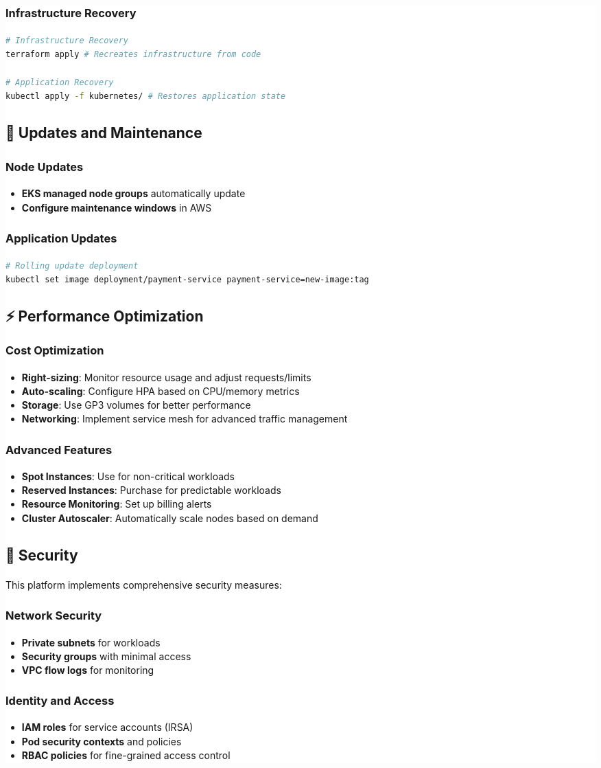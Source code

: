 ### Infrastructure Recovery
```bash
# Infrastructure Recovery
terraform apply # Recreates infrastructure from code

# Application Recovery  
kubectl apply -f kubernetes/ # Restores application state
```

## 🔄 Updates and Maintenance

### Node Updates
- **EKS managed node groups** automatically update
- **Configure maintenance windows** in AWS

### Application Updates
```bash
# Rolling update deployment
kubectl set image deployment/payment-service payment-service=new-image:tag
```

## ⚡ Performance Optimization

### Cost Optimization
- **Right-sizing**: Monitor resource usage and adjust requests/limits
- **Auto-scaling**: Configure HPA based on CPU/memory metrics  
- **Storage**: Use GP3 volumes for better performance
- **Networking**: Implement service mesh for advanced traffic management

### Advanced Features
- **Spot Instances**: Use for non-critical workloads
- **Reserved Instances**: Purchase for predictable workloads
- **Resource Monitoring**: Set up billing alerts
- **Cluster Autoscaler**: Automatically scale nodes based on demand

## 🔐 Security

This platform implements comprehensive security measures:

### Network Security
- **Private subnets** for workloads
- **Security groups** with minimal access
- **VPC flow logs** for monitoring

### Identity and Access
- **IAM roles** for service accounts (IRSA)
- **Pod security contexts** and policies
- **RBAC policies** for fine-grained access control
